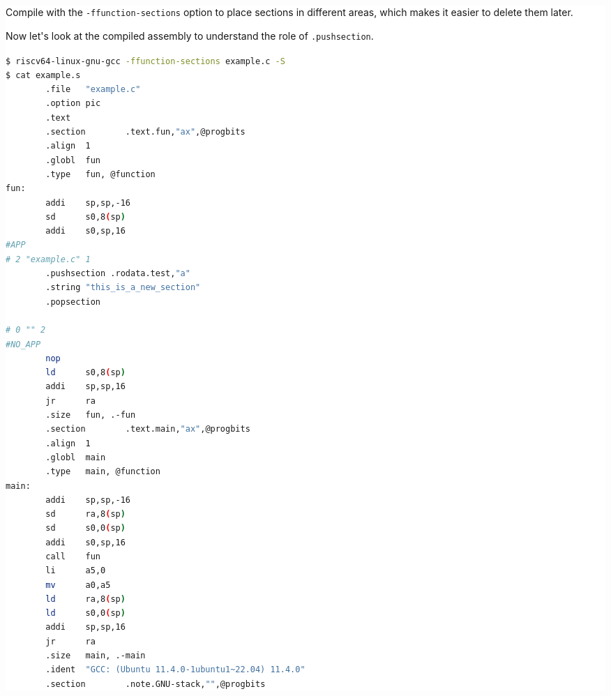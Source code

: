 Compile with the `-ffunction-sections` option to place sections in different areas, which makes it easier to delete them later.

Now let's look at the compiled assembly to understand the role of `.pushsection`.

```bash
$ riscv64-linux-gnu-gcc -ffunction-sections example.c -S
$ cat example.s
        .file   "example.c"
        .option pic
        .text
        .section        .text.fun,"ax",@progbits
        .align  1
        .globl  fun
        .type   fun, @function
fun:
        addi    sp,sp,-16
        sd      s0,8(sp)
        addi    s0,sp,16
#APP
# 2 "example.c" 1
        .pushsection .rodata.test,"a"
        .string "this_is_a_new_section"
        .popsection

# 0 "" 2
#NO_APP
        nop
        ld      s0,8(sp)
        addi    sp,sp,16
        jr      ra
        .size   fun, .-fun
        .section        .text.main,"ax",@progbits
        .align  1
        .globl  main
        .type   main, @function
main:
        addi    sp,sp,-16
        sd      ra,8(sp)
        sd      s0,0(sp)
        addi    s0,sp,16
        call    fun
        li      a5,0
        mv      a0,a5
        ld      ra,8(sp)
        ld      s0,0(sp)
        addi    sp,sp,16
        jr      ra
        .size   main, .-main
        .ident  "GCC: (Ubuntu 11.4.0-1ubuntu1~22.04) 11.4.0"
        .section        .note.GNU-stack,"",@progbits
```
